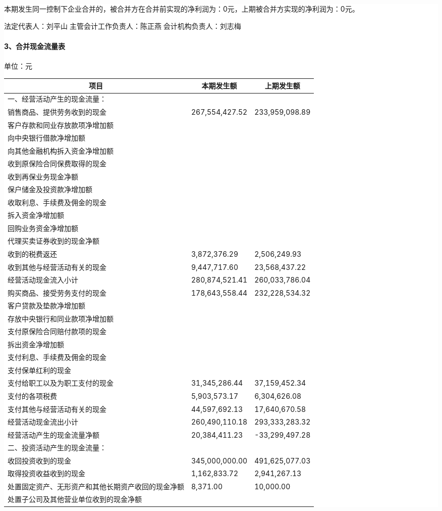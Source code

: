 本期发生同一控制下企业合并的，被合并方在合并前实现的净利润为：0元，上期被合并方实现的净利润为：0元。  

法定代表人：刘平山                       主管会计工作负责人：陈正燕                   会计机构负责人：刘志梅  

#### 3、合并现金流量表  

单位：元  

| 项目|本期发生额|上期发生额|
| ---|---|---|
| 一、经营活动产生的现金流量：|||
| 销售商品、提供劳务收到的现金|267,554,427.52|233,959,098.89|
| 客户存款和同业存放款项净增加额|||
| 向中央银行借款净增加额|||
| 向其他金融机构拆入资金净增加额|||
| 收到原保险合同保费取得的现金|||
| 收到再保业务现金净额|||
| 保户储金及投资款净增加额|||
| 收取利息、手续费及佣金的现金|||
| 拆入资金净增加额|||
| 回购业务资金净增加额|||
| 代理买卖证券收到的现金净额|||
| 收到的税费返还|3,872,376.29|2,506,249.93|
| 收到其他与经营活动有关的现金|9,447,717.60|23,568,437.22|
| 经营活动现金流入小计|280,874,521.41|260,033,786.04|
| 购买商品、接受劳务支付的现金|178,643,558.44|232,228,534.32|
| 客户贷款及垫款净增加额|||
| 存放中央银行和同业款项净增加额|||
| 支付原保险合同赔付款项的现金|||
| 拆出资金净增加额|||
| 支付利息、手续费及佣金的现金|||
| 支付保单红利的现金|||
| 支付给职工以及为职工支付的现金|31,345,286.44|37,159,452.34|
| 支付的各项税费|5,903,573.17|6,304,626.08|
| 支付其他与经营活动有关的现金|44,597,692.13|17,640,670.58|
| 经营活动现金流出小计|260,490,110.18|293,333,283.32|
| 经营活动产生的现金流量净额|20,384,411.23|-33,299,497.28|
| 二、投资活动产生的现金流量：|||
| 收回投资收到的现金|345,000,000.00|491,625,077.03|
| 取得投资收益收到的现金|1,162,833.72|2,941,267.13|
| 处置固定资产、无形资产和其他长期资产收回的现金净额|8,371.00|10,000.00|
| 处置子公司及其他营业单位收到的现金净额|||